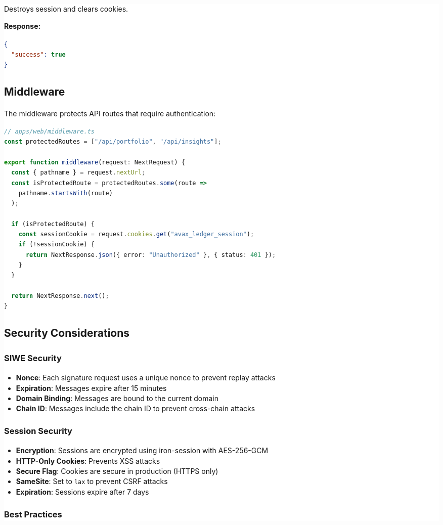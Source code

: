 Destroys session and clears cookies.

**Response:**
```json
{
  "success": true
}
```

## Middleware

The middleware protects API routes that require authentication:

```typescript
// apps/web/middleware.ts
const protectedRoutes = ["/api/portfolio", "/api/insights"];

export function middleware(request: NextRequest) {
  const { pathname } = request.nextUrl;
  const isProtectedRoute = protectedRoutes.some(route => 
    pathname.startsWith(route)
  );

  if (isProtectedRoute) {
    const sessionCookie = request.cookies.get("avax_ledger_session");
    if (!sessionCookie) {
      return NextResponse.json({ error: "Unauthorized" }, { status: 401 });
    }
  }

  return NextResponse.next();
}
```

## Security Considerations

### SIWE Security

- **Nonce**: Each signature request uses a unique nonce to prevent replay attacks
- **Expiration**: Messages expire after 15 minutes
- **Domain Binding**: Messages are bound to the current domain
- **Chain ID**: Messages include the chain ID to prevent cross-chain attacks

### Session Security

- **Encryption**: Sessions are encrypted using iron-session with AES-256-GCM
- **HTTP-Only Cookies**: Prevents XSS attacks
- **Secure Flag**: Cookies are secure in production (HTTPS only)
- **SameSite**: Set to `lax` to prevent CSRF attacks
- **Expiration**: Sessions expire after 7 days

### Best Practices
